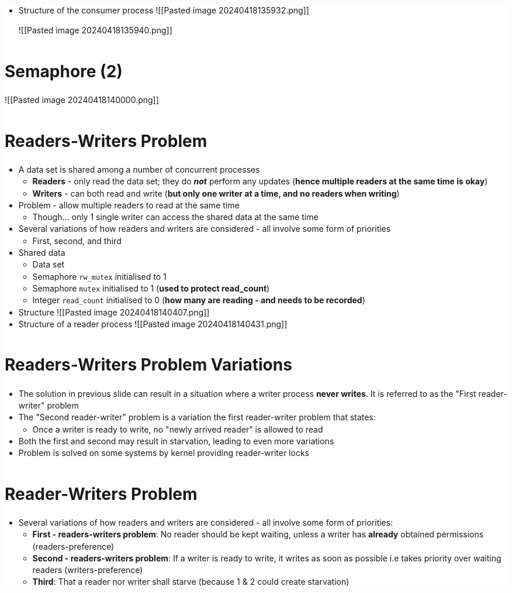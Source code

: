 - Structure of the consumer process
	![[Pasted image 20240418135932.png]]

	![[Pasted image 20240418135940.png]]

# Semaphore (2)

![[Pasted image 20240418140000.png]]

# Readers-Writers Problem

- A data set is shared among a number of concurrent processes
	- **Readers** - only read the data set; they do ***not*** perform any updates (**hence multiple readers at the same time is okay**)
	- **Writers** - can both read and write (**but only one writer at a time, and no readers when writing**)
- Problem - allow multiple readers to read at the same time
	- Though... only 1 single writer can access the shared data at the same time
- Several variations of how readers and writers are considered - all involve some form of priorities
	- First, second, and third
- Shared data
	- Data set
	- Semaphore ```rw_mutex``` initialised to 1
	- Semaphore ```mutex``` initialised to 1 (**used to protect read_count**)
	- Integer ```read_count``` initialised to 0 (**how many are reading - and needs to be recorded**)
- Structure
		![[Pasted image 20240418140407.png]]
- Structure of a reader process
		![[Pasted image 20240418140431.png]]

# Readers-Writers Problem Variations

- The solution in previous slide can result in a situation where a writer process **never writes**. It is referred to as the "First reader-writer" problem
- The "Second reader-writer" problem is a variation the first reader-writer problem that states:
	- Once a writer is ready to write, no "newly arrived reader" is allowed to read
- Both the first and second may result in starvation, leading to even more variations
- Problem is solved on some systems by kernel providing reader-writer locks

# Reader-Writers Problem

- Several variations of how readers and writers are considered - all involve some form of priorities:
	- **First - readers-writers problem**: No reader should be kept waiting, unless a writer has **already** obtained permissions (readers-preference)
	- **Second - readers-writers problem**: If a writer is ready to write, it writes as soon as possible i.e takes priority over waiting readers (writers-preference)
	- **Third**: That a reader nor writer shall starve (because 1 & 2 could create starvation)

